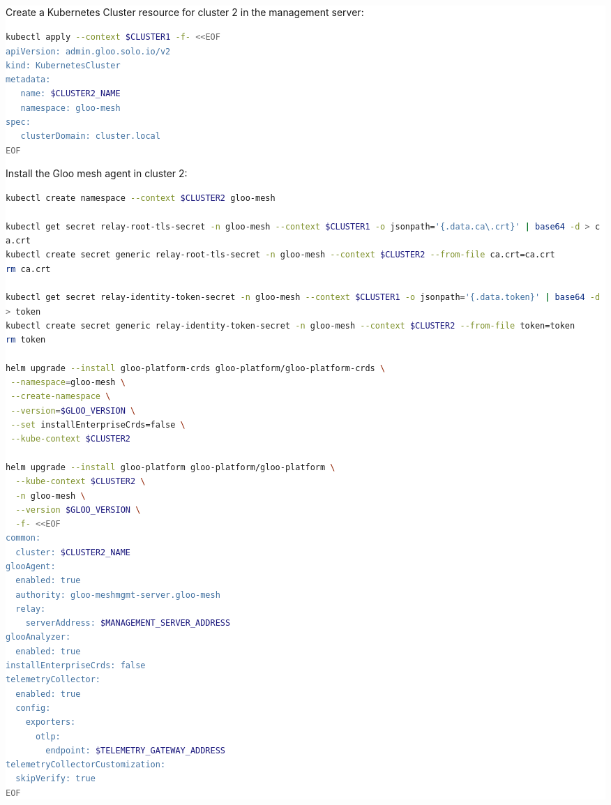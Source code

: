 Create a Kubernetes Cluster resource for cluster 2 in the management server:

```bash
kubectl apply --context $CLUSTER1 -f- <<EOF
apiVersion: admin.gloo.solo.io/v2
kind: KubernetesCluster
metadata:
   name: $CLUSTER2_NAME
   namespace: gloo-mesh
spec:
   clusterDomain: cluster.local
EOF
```

Install the Gloo mesh agent in cluster 2:

```bash
kubectl create namespace --context $CLUSTER2 gloo-mesh

kubectl get secret relay-root-tls-secret -n gloo-mesh --context $CLUSTER1 -o jsonpath='{.data.ca\.crt}' | base64 -d > ca.crt
kubectl create secret generic relay-root-tls-secret -n gloo-mesh --context $CLUSTER2 --from-file ca.crt=ca.crt
rm ca.crt

kubectl get secret relay-identity-token-secret -n gloo-mesh --context $CLUSTER1 -o jsonpath='{.data.token}' | base64 -d > token
kubectl create secret generic relay-identity-token-secret -n gloo-mesh --context $CLUSTER2 --from-file token=token
rm token

helm upgrade --install gloo-platform-crds gloo-platform/gloo-platform-crds \
 --namespace=gloo-mesh \
 --create-namespace \
 --version=$GLOO_VERSION \
 --set installEnterpriseCrds=false \
 --kube-context $CLUSTER2

helm upgrade --install gloo-platform gloo-platform/gloo-platform \
  --kube-context $CLUSTER2 \
  -n gloo-mesh \
  --version $GLOO_VERSION \
  -f- <<EOF
common:
  cluster: $CLUSTER2_NAME
glooAgent:
  enabled: true
  authority: gloo-meshmgmt-server.gloo-mesh
  relay:
    serverAddress: $MANAGEMENT_SERVER_ADDRESS
glooAnalyzer:
  enabled: true
installEnterpriseCrds: false
telemetryCollector:
  enabled: true
  config:
    exporters:
      otlp:
        endpoint: $TELEMETRY_GATEWAY_ADDRESS
telemetryCollectorCustomization:
  skipVerify: true
EOF
```
